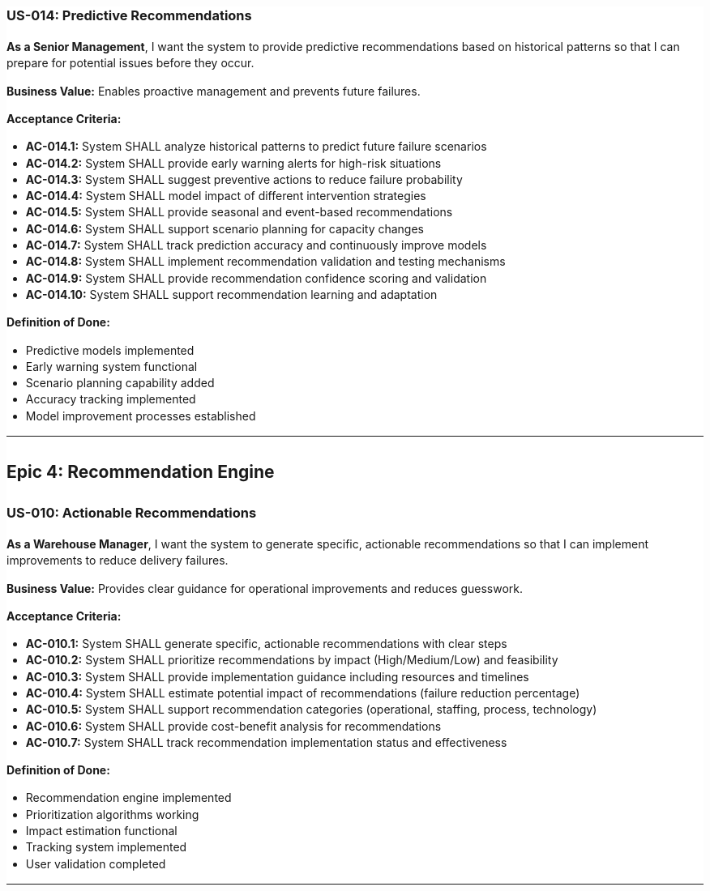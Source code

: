 
### US-014: Predictive Recommendations
**As a Senior Management**, I want the system to provide predictive recommendations based on historical patterns so that I can prepare for potential issues before they occur.

**Business Value:** Enables proactive management and prevents future failures.

**Acceptance Criteria:**
- **AC-014.1:** System SHALL analyze historical patterns to predict future failure scenarios
- **AC-014.2:** System SHALL provide early warning alerts for high-risk situations
- **AC-014.3:** System SHALL suggest preventive actions to reduce failure probability
- **AC-014.4:** System SHALL model impact of different intervention strategies
- **AC-014.5:** System SHALL provide seasonal and event-based recommendations
- **AC-014.6:** System SHALL support scenario planning for capacity changes
- **AC-014.7:** System SHALL track prediction accuracy and continuously improve models
- **AC-014.8:** System SHALL implement recommendation validation and testing mechanisms
- **AC-014.9:** System SHALL provide recommendation confidence scoring and validation
- **AC-014.10:** System SHALL support recommendation learning and adaptation

**Definition of Done:**
- Predictive models implemented
- Early warning system functional
- Scenario planning capability added
- Accuracy tracking implemented
- Model improvement processes established

---

## Epic 4: Recommendation Engine

### US-010: Actionable Recommendations
**As a Warehouse Manager**, I want the system to generate specific, actionable recommendations so that I can implement improvements to reduce delivery failures.

**Business Value:** Provides clear guidance for operational improvements and reduces guesswork.

**Acceptance Criteria:**
- **AC-010.1:** System SHALL generate specific, actionable recommendations with clear steps
- **AC-010.2:** System SHALL prioritize recommendations by impact (High/Medium/Low) and feasibility
- **AC-010.3:** System SHALL provide implementation guidance including resources and timelines
- **AC-010.4:** System SHALL estimate potential impact of recommendations (failure reduction percentage)
- **AC-010.5:** System SHALL support recommendation categories (operational, staffing, process, technology)
- **AC-010.6:** System SHALL provide cost-benefit analysis for recommendations
- **AC-010.7:** System SHALL track recommendation implementation status and effectiveness

**Definition of Done:**
- Recommendation engine implemented
- Prioritization algorithms working
- Impact estimation functional
- Tracking system implemented
- User validation completed

---